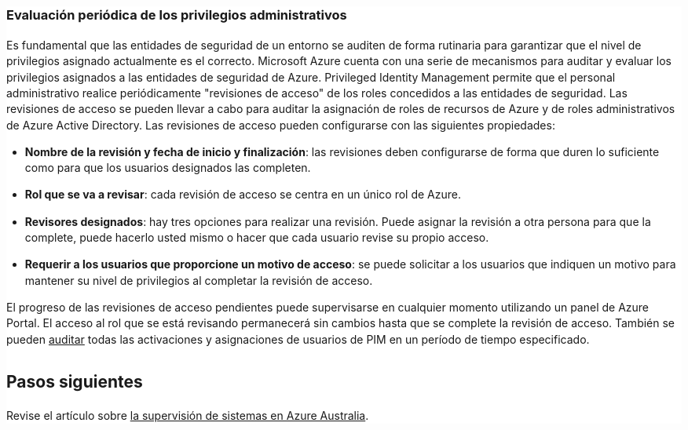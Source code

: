 ### <a name="regular-evaluation-of-administrative-privilege"></a>Evaluación periódica de los privilegios administrativos

Es fundamental que las entidades de seguridad de un entorno se auditen de forma rutinaria para garantizar que el nivel de privilegios asignado actualmente es el correcto. Microsoft Azure cuenta con una serie de mecanismos para auditar y evaluar los privilegios asignados a las entidades de seguridad de Azure. Privileged Identity Management permite que el personal administrativo realice periódicamente "revisiones de acceso" de los roles concedidos a las entidades de seguridad. Las revisiones de acceso se pueden llevar a cabo para auditar la asignación de roles de recursos de Azure y de roles administrativos de Azure Active Directory. Las revisiones de acceso pueden configurarse con las siguientes propiedades:

* **Nombre de la revisión y fecha de inicio y finalización**: las revisiones deben configurarse de forma que duren lo suficiente como para que los usuarios designados las completen.

* **Rol que se va a revisar**: cada revisión de acceso se centra en un único rol de Azure.

* **Revisores designados**: hay tres opciones para realizar una revisión. Puede asignar la revisión a otra persona para que la complete, puede hacerlo usted mismo o hacer que cada usuario revise su propio acceso.

* **Requerir a los usuarios que proporcione un motivo de acceso**: se puede solicitar a los usuarios que indiquen un motivo para mantener su nivel de privilegios al completar la revisión de acceso.

El progreso de las revisiones de acceso pendientes puede supervisarse en cualquier momento utilizando un panel de Azure Portal. El acceso al rol que se está revisando permanecerá sin cambios hasta que se complete la revisión de acceso. También se pueden [auditar](../active-directory/privileged-identity-management/pim-how-to-use-audit-log.md) todas las activaciones y asignaciones de usuarios de PIM en un período de tiempo especificado.

## <a name="next-steps"></a>Pasos siguientes

Revise el artículo sobre [la supervisión de sistemas en Azure Australia](system-monitor.md).
